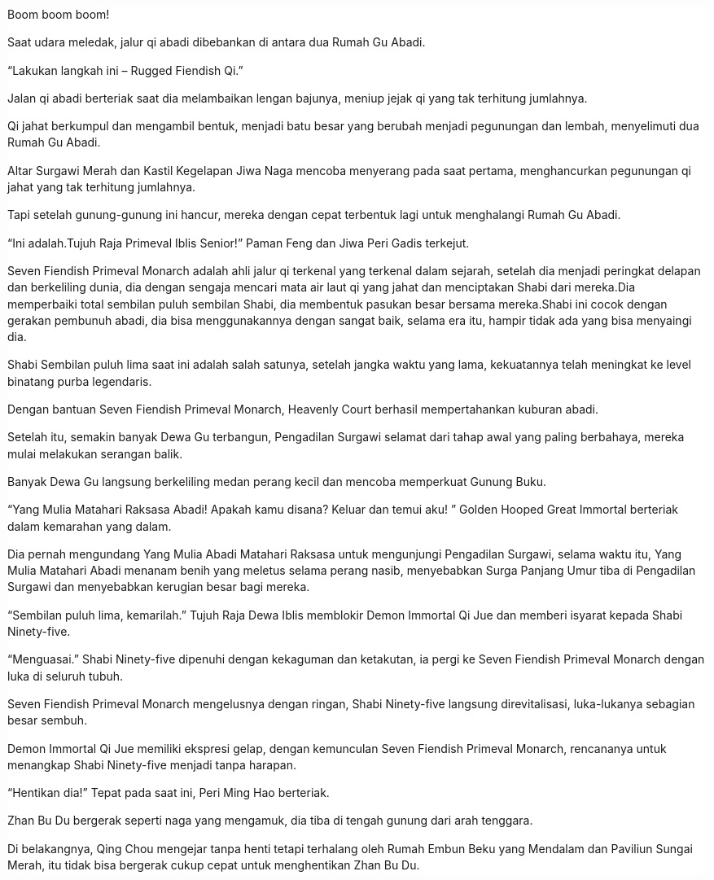 Boom boom boom!

Saat udara meledak, jalur qi abadi dibebankan di antara dua Rumah Gu Abadi.

“Lakukan langkah ini – Rugged Fiendish Qi.”

Jalan qi abadi berteriak saat dia melambaikan lengan bajunya, meniup jejak qi yang tak terhitung jumlahnya.

Qi jahat berkumpul dan mengambil bentuk, menjadi batu besar yang berubah menjadi pegunungan dan lembah, menyelimuti dua Rumah Gu Abadi.

Altar Surgawi Merah dan Kastil Kegelapan Jiwa Naga mencoba menyerang pada saat pertama, menghancurkan pegunungan qi jahat yang tak terhitung jumlahnya.

Tapi setelah gunung-gunung ini hancur, mereka dengan cepat terbentuk lagi untuk menghalangi Rumah Gu Abadi.

“Ini adalah.Tujuh Raja Primeval Iblis Senior!” Paman Feng dan Jiwa Peri Gadis terkejut.

Seven Fiendish Primeval Monarch adalah ahli jalur qi terkenal yang terkenal dalam sejarah, setelah dia menjadi peringkat delapan dan berkeliling dunia, dia dengan sengaja mencari mata air laut qi yang jahat dan menciptakan Shabi dari mereka.Dia memperbaiki total sembilan puluh sembilan Shabi, dia membentuk pasukan besar bersama mereka.Shabi ini cocok dengan gerakan pembunuh abadi, dia bisa menggunakannya dengan sangat baik, selama era itu, hampir tidak ada yang bisa menyaingi dia.

Shabi Sembilan puluh lima saat ini adalah salah satunya, setelah jangka waktu yang lama, kekuatannya telah meningkat ke level binatang purba legendaris.

Dengan bantuan Seven Fiendish Primeval Monarch, Heavenly Court berhasil mempertahankan kuburan abadi.

Setelah itu, semakin banyak Dewa Gu terbangun, Pengadilan Surgawi selamat dari tahap awal yang paling berbahaya, mereka mulai melakukan serangan balik.

Banyak Dewa Gu langsung berkeliling medan perang kecil dan mencoba memperkuat Gunung Buku.

“Yang Mulia Matahari Raksasa Abadi! Apakah kamu disana? Keluar dan temui aku! ” Golden Hooped Great Immortal berteriak dalam kemarahan yang dalam.

Dia pernah mengundang Yang Mulia Abadi Matahari Raksasa untuk mengunjungi Pengadilan Surgawi, selama waktu itu, Yang Mulia Matahari Abadi menanam benih yang meletus selama perang nasib, menyebabkan Surga Panjang Umur tiba di Pengadilan Surgawi dan menyebabkan kerugian besar bagi mereka.

“Sembilan puluh lima, kemarilah.” Tujuh Raja Dewa Iblis memblokir Demon Immortal Qi Jue dan memberi isyarat kepada Shabi Ninety-five.

“Menguasai.” Shabi Ninety-five dipenuhi dengan kekaguman dan ketakutan, ia pergi ke Seven Fiendish Primeval Monarch dengan luka di seluruh tubuh.

Seven Fiendish Primeval Monarch mengelusnya dengan ringan, Shabi Ninety-five langsung direvitalisasi, luka-lukanya sebagian besar sembuh.

Demon Immortal Qi Jue memiliki ekspresi gelap, dengan kemunculan Seven Fiendish Primeval Monarch, rencananya untuk menangkap Shabi Ninety-five menjadi tanpa harapan.

“Hentikan dia!” Tepat pada saat ini, Peri Ming Hao berteriak.

Zhan Bu Du bergerak seperti naga yang mengamuk, dia tiba di tengah gunung dari arah tenggara.

Di belakangnya, Qing Chou mengejar tanpa henti tetapi terhalang oleh Rumah Embun Beku yang Mendalam dan Paviliun Sungai Merah, itu tidak bisa bergerak cukup cepat untuk menghentikan Zhan Bu Du.

